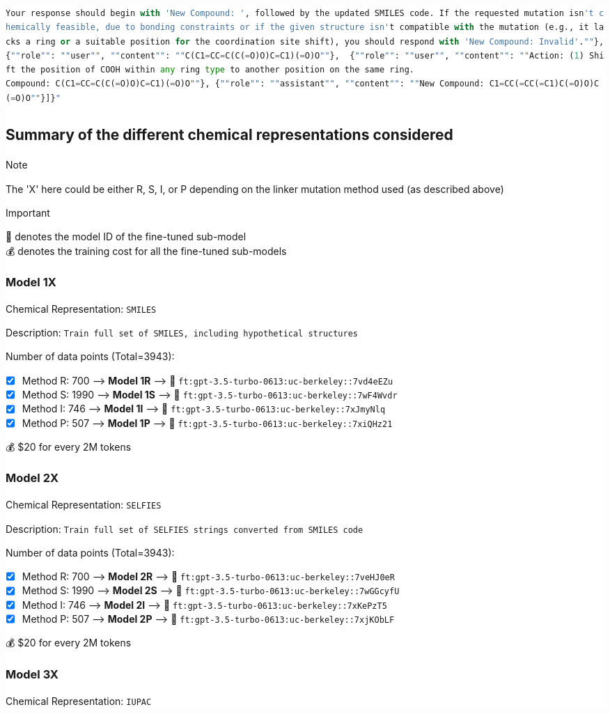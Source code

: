 ```python
Your response should begin with 'New Compound: ', followed by the updated SMILES code. If the requested mutation isn't chemically feasible, due to bonding constraints or if the given structure isn't compatible with the mutation (e.g., it lacks a ring or a suitable position for the coordination site shift), you should respond with 'New Compound: Invalid'.""}, {""role"": ""user"", ""content"": ""C(C1=CC=C(C(=O)O)C=C1)(=O)O""},  {""role"": ""user"", ""content"": ""Action: (1) Shift the position of COOH within any ring type to another position on the same ring.
Compound: C(C1=CC=C(C(=O)O)C=C1)(=O)O""}, {""role"": ""assistant"", ""content"": ""New Compound: C1=CC(=CC(=C1)C(=O)O)C(=O)O""}]}"						
```

## Summary of the different chemical representations considered

> [!NOTE]
> The 'X' here could be either R, S, I, or P depending on the linker mutation method used (as described above)

> [!IMPORTANT]
> :key: denotes the model ID of the fine-tuned sub-model <br>
> :moneybag: denotes the training cost for all the fine-tuned sub-models

### Model 1X 

Chemical Representation: `SMILES`

Description: `Train full set of SMILES, including hypothetical structures`

Number of data points (Total=3943): 

- [x] Method R: 700 --> **Model 1R** --> :key: `ft:gpt-3.5-turbo-0613:uc-berkeley::7vd4eEZu`
- [x] Method S: 1990 --> **Model 1S** --> :key: `ft:gpt-3.5-turbo-0613:uc-berkeley::7wF4Wvdr`
- [x] Method I: 746 --> **Model 1I** --> :key: `ft:gpt-3.5-turbo-0613:uc-berkeley::7xJmyNlq`
- [x] Method P: 507 --> **Model 1P** --> :key: `ft:gpt-3.5-turbo-0613:uc-berkeley::7xiQHz21`

:moneybag: $20 for every 2M tokens

### Model 2X 

Chemical Representation: `SELFIES`

Description: `Train full set of SELFIES strings converted from SMILES code`

Number of data points (Total=3943): 

- [x] Method R: 700 --> **Model 2R** --> :key: `ft:gpt-3.5-turbo-0613:uc-berkeley::7veHJ0eR`
- [x] Method S: 1990 --> **Model 2S** --> :key: `ft:gpt-3.5-turbo-0613:uc-berkeley::7wGGcyfU`
- [x] Method I: 746 --> **Model 2I** --> :key: `ft:gpt-3.5-turbo-0613:uc-berkeley::7xKePzT5`
- [x] Method P: 507 --> **Model 2P** --> :key: `ft:gpt-3.5-turbo-0613:uc-berkeley::7xjKObLF`

:moneybag: $20 for every 2M tokens   

### Model 3X 

Chemical Representation: `IUPAC`
